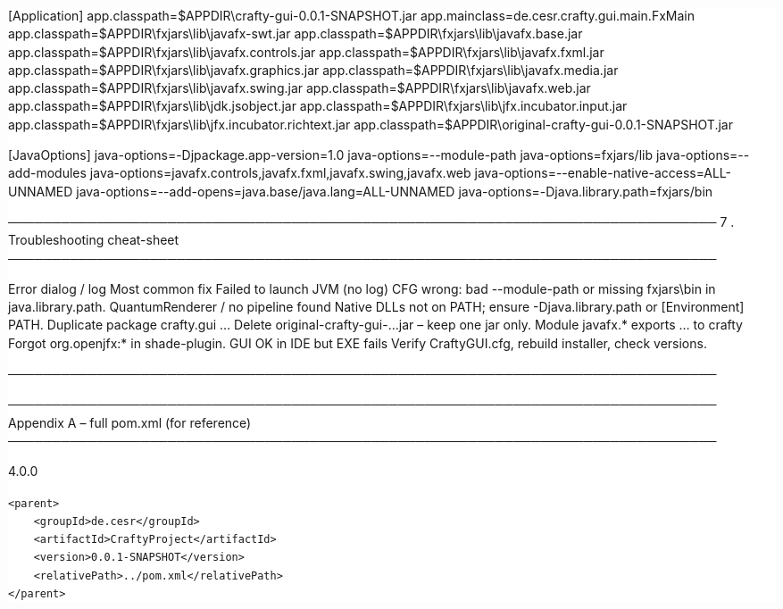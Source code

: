 [Application]
app.classpath=$APPDIR\crafty-gui-0.0.1-SNAPSHOT.jar
app.mainclass=de.cesr.crafty.gui.main.FxMain
app.classpath=$APPDIR\fxjars\lib\javafx-swt.jar
app.classpath=$APPDIR\fxjars\lib\javafx.base.jar
app.classpath=$APPDIR\fxjars\lib\javafx.controls.jar
app.classpath=$APPDIR\fxjars\lib\javafx.fxml.jar
app.classpath=$APPDIR\fxjars\lib\javafx.graphics.jar
app.classpath=$APPDIR\fxjars\lib\javafx.media.jar
app.classpath=$APPDIR\fxjars\lib\javafx.swing.jar
app.classpath=$APPDIR\fxjars\lib\javafx.web.jar
app.classpath=$APPDIR\fxjars\lib\jdk.jsobject.jar
app.classpath=$APPDIR\fxjars\lib\jfx.incubator.input.jar
app.classpath=$APPDIR\fxjars\lib\jfx.incubator.richtext.jar
app.classpath=$APPDIR\original-crafty-gui-0.0.1-SNAPSHOT.jar

[JavaOptions]
java-options=-Djpackage.app-version=1.0
java-options=--module-path
java-options=fxjars/lib
java-options=--add-modules
java-options=javafx.controls,javafx.fxml,javafx.swing,javafx.web
java-options=--enable-native-access=ALL-UNNAMED
java-options=--add-opens=java.base/java.lang=ALL-UNNAMED
java-options=-Djava.library.path=fxjars/bin


────────────────────────────────────────────────────────────────────────────────
7 . Troubleshooting cheat-sheet
────────────────────────────────────────────────────────────────────────────────

Error dialog / log	Most common fix
Failed to launch JVM (no log)	CFG wrong: bad --module-path or missing fxjars\bin in java.library.path.
QuantumRenderer / no pipeline found	Native DLLs not on PATH; ensure -Djava.library.path or [Environment] PATH.
Duplicate package crafty.gui …	Delete original-crafty-gui-…jar – keep one jar only.
Module javafx.* exports … to crafty	Forgot <exclude>org.openjfx:* in shade-plugin.
GUI OK in IDE but EXE fails	Verify CraftyGUI.cfg, rebuild installer, check versions.

────────────────────────────────────────────────────────────────────────────────

────────────────────────────────────────────────────────────────────────────────
Appendix A – full pom.xml  (for reference)
────────────────────────────────────────────────────────────────────────────────
<?xml version="1.0" encoding="UTF-8"?>
<project xmlns="http://maven.apache.org/POM/4.0.0"
	xmlns:xsi="http://www.w3.org/2001/XMLSchema-instance"
	xsi:schemaLocation="http://maven.apache.org/POM/4.0.0 https://maven.apache.org/xsd/maven-4.0.0.xsd">
	<modelVersion>4.0.0</modelVersion>

	<parent>
		<groupId>de.cesr</groupId>
		<artifactId>CraftyProject</artifactId>
		<version>0.0.1-SNAPSHOT</version>
		<relativePath>../pom.xml</relativePath>
	</parent>
